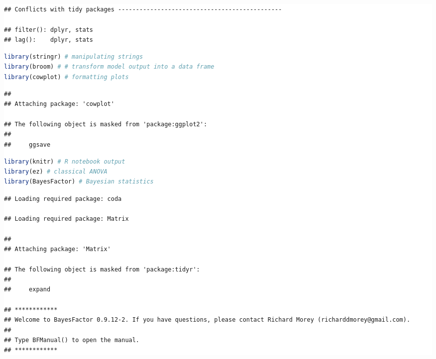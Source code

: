     ## Conflicts with tidy packages ----------------------------------------------

    ## filter(): dplyr, stats
    ## lag():    dplyr, stats

``` r
library(stringr) # manipulating strings
library(broom) # # transform model output into a data frame
library(cowplot) # formatting plots
```

    ##
    ## Attaching package: 'cowplot'

    ## The following object is masked from 'package:ggplot2':
    ##
    ##     ggsave

``` r
library(knitr) # R notebook output
library(ez) # classical ANOVA
library(BayesFactor) # Bayesian statistics
```

    ## Loading required package: coda

    ## Loading required package: Matrix

    ##
    ## Attaching package: 'Matrix'

    ## The following object is masked from 'package:tidyr':
    ##
    ##     expand

    ## ************
    ## Welcome to BayesFactor 0.9.12-2. If you have questions, please contact Richard Morey (richarddmorey@gmail.com).
    ##
    ## Type BFManual() to open the manual.
    ## ************
